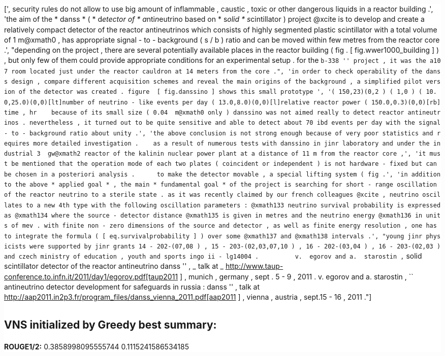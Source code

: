 [', security rules do not allow to use big amount of inflammable , caustic , toxic or other dangerous liquids in a reactor building .', 'the aim of the * danss * ( * d*etector of * a*nti*n*eutrino based on * s*olid * s*cintillator ) project  @xcite is to develop and create a relatively compact detector of the reactor antineutrinos which consists of highly segmented plastic scintillator with a total volume of 1 m@xmath0 , has appropriate signal - to - background ( s / b ) ratio and can be moved within few metres from the reactor core .', "depending on the project , there are several potentially available places in the reactor building ( fig .  [ fig.wwer1000_building ] ) , but only few of them could provide appropriate conditions for an experimental setup . for the `` b-338 '' project , it was the a107 room located just under the reactor cauldron at 14 meters from the core .", 'in order to check operability of the danss design , compare different acquisition schemes and reveal the main origins of the background , a simplified pilot version of the detector was created . figure  [ fig.danssino ] shows this small prototype ', '( 150,23)(0,2 ) ( 1,0 ) ( 10.0,25.0)(0,0)[lt]number of neutrino - like events per day ( 13.0,8.0)(0,0)[l]relative reactor power ( 150.0,0.3)(0,0)[rb]time , hr    because of its small size ( 0.04  m@xmath0 only ) danssino was not aimed really to detect reactor antineutrinos . nevertheless , it turned out to be quite sensitive and able to detect about 70 ibd events per day with the signal - to - background ratio about unity .', 'the above conclusion is not strong enough because of very poor statistics and requires more detailed investigation .    as a result of numerous tests with danssino in jinr laboratory and under the industrial 3  gw@xmath2 reactor of the kalinin nuclear power plant at a distance of 11 m from the reactor core ,', 'it must be mentioned that the operation mode of each two plates ( coincident or independent ) is not hardware - fixed but can be chosen in a posteriori analysis .      to make the detector movable , a special lifting system ( fig .', 'in addition to the above * applied goal * , the main * fundamental goal * of the project is searching for short - range oscillation of the reactor neutrino to a sterile state . as it was recently claimed by our french colleagues @xcite , neutrino oscillates to a new 4th type with the following oscillation parameters : @xmath133 neutrino survival probability is expressed as @xmath134 where the source - detector distance @xmath135 is given in metres and the neutrino energy @xmath136 in units of mev . with finite non - zero dimensions of the source and detector , as well as finite energy resolution , one has to integrate the formula ( [ eq.survivalprobability ] ) over some @xmath137 and @xmath138 intervals .', "young jinr physicists were supported by jinr grants 14 - 202-(07,08 ) , 15 - 203-(02,03,07,10 ) , 16 - 202-(03,04 ) , 16 - 203-(02,03 ) and czech ministry of education , youth and sports ingo ii - lg14004 .          v.  egorov and a.  starostin , `` solid scintillator detector of the reactor antineutrino danss '' , _ talk at _ http://www.taup-conference.to.infn.it/2011/day1/egorov.pdf[taup2011 ] , munich , germany , sept . 5 - 9 , 2011 .    v.  egorov and a.  starostin , `` antineutrino detector development for safeguards in russia : danss '' , talk at http://aap2011.in2p3.fr/program_files/danss_vienna_2011.pdf[aap2011 ] , vienna , austria , sept.15 - 16 , 2011 ."]

## **VNS initialized by Greedy best summary:**

**ROUGE1/2:** 0.3858998095555744 0.1115241586534185
